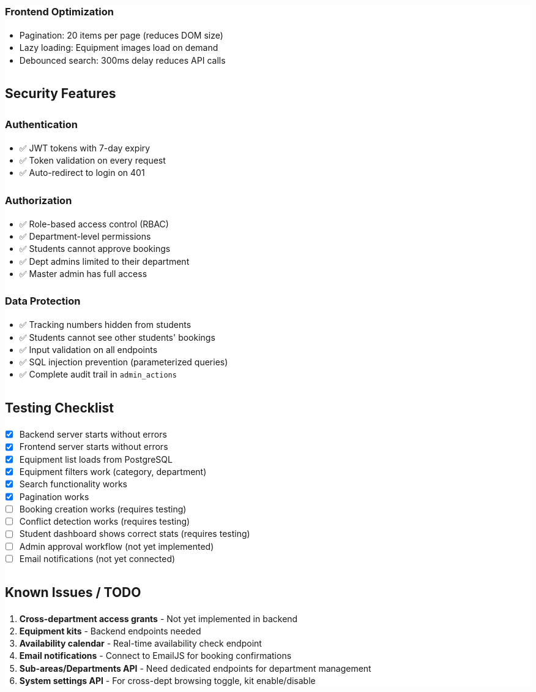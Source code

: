 ### Frontend Optimization
- Pagination: 20 items per page (reduces DOM size)
- Lazy loading: Equipment images load on demand
- Debounced search: 300ms delay reduces API calls

## Security Features

### Authentication
- ✅ JWT tokens with 7-day expiry
- ✅ Token validation on every request
- ✅ Auto-redirect to login on 401

### Authorization
- ✅ Role-based access control (RBAC)
- ✅ Department-level permissions
- ✅ Students cannot approve bookings
- ✅ Dept admins limited to their department
- ✅ Master admin has full access

### Data Protection
- ✅ Tracking numbers hidden from students
- ✅ Students cannot see other students' bookings
- ✅ Input validation on all endpoints
- ✅ SQL injection prevention (parameterized queries)
- ✅ Complete audit trail in `admin_actions`

## Testing Checklist

- [x] Backend server starts without errors
- [x] Frontend server starts without errors
- [x] Equipment list loads from PostgreSQL
- [x] Equipment filters work (category, department)
- [x] Search functionality works
- [x] Pagination works
- [ ] Booking creation works (requires testing)
- [ ] Conflict detection works (requires testing)
- [ ] Student dashboard shows correct stats (requires testing)
- [ ] Admin approval workflow (not yet implemented)
- [ ] Email notifications (not yet connected)

## Known Issues / TODO

1. **Cross-department access grants** - Not yet implemented in backend
2. **Equipment kits** - Backend endpoints needed
3. **Availability calendar** - Real-time availability check endpoint
4. **Email notifications** - Connect to EmailJS for booking confirmations
5. **Sub-areas/Departments API** - Need dedicated endpoints for department management
6. **System settings API** - For cross-dept browsing toggle, kit enable/disable
